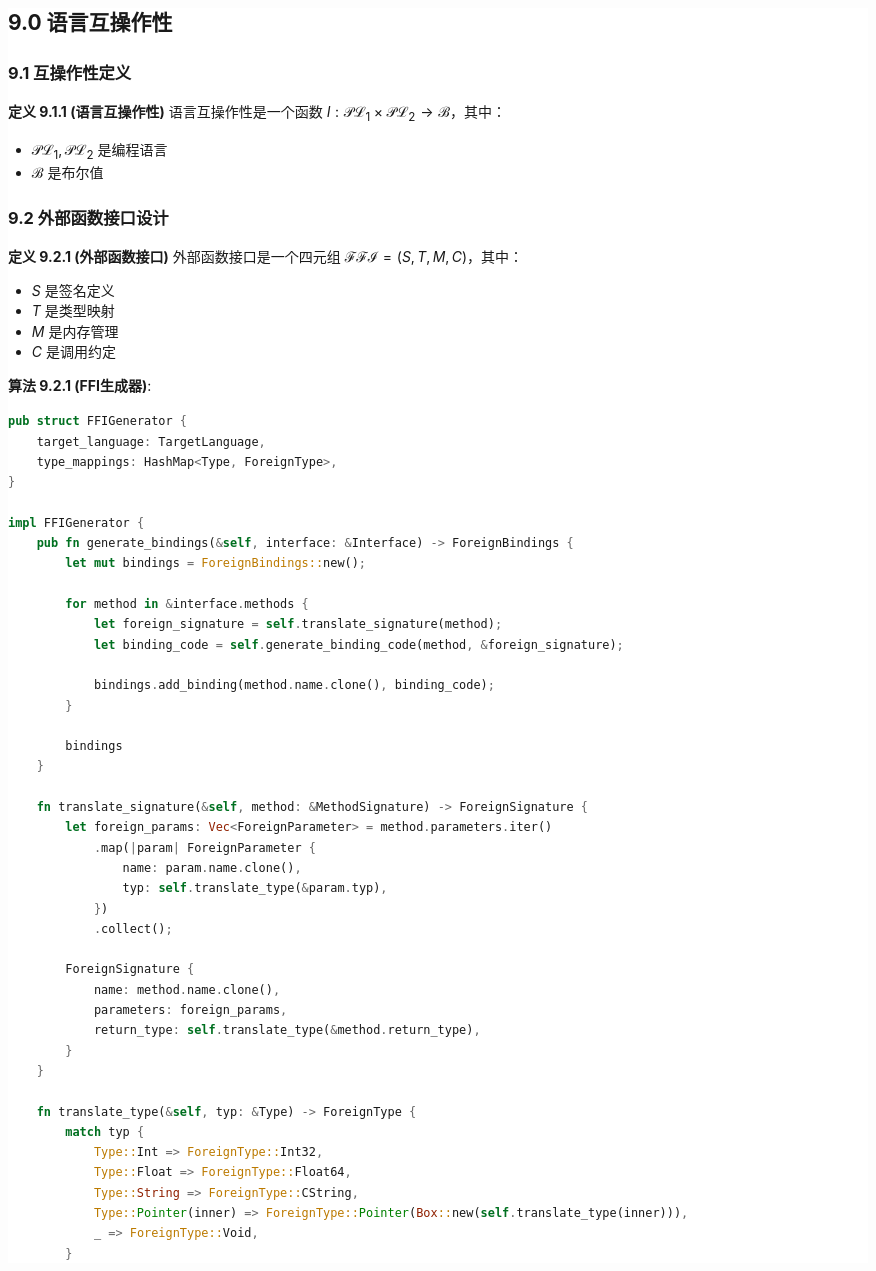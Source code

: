 ## 9.0 语言互操作性

### 9.1 互操作性定义

**定义 9.1.1 (语言互操作性)**
语言互操作性是一个函数 $I: \mathcal{PL}_1 \times \mathcal{PL}_2 \to \mathcal{B}$，其中：

- $\mathcal{PL}_1, \mathcal{PL}_2$ 是编程语言
- $\mathcal{B}$ 是布尔值

### 9.2 外部函数接口设计

**定义 9.2.1 (外部函数接口)**
外部函数接口是一个四元组 $\mathcal{FFI} = (S, T, M, C)$，其中：

- $S$ 是签名定义
- $T$ 是类型映射
- $M$ 是内存管理
- $C$ 是调用约定

**算法 9.2.1 (FFI生成器)**:

```rust
pub struct FFIGenerator {
    target_language: TargetLanguage,
    type_mappings: HashMap<Type, ForeignType>,
}

impl FFIGenerator {
    pub fn generate_bindings(&self, interface: &Interface) -> ForeignBindings {
        let mut bindings = ForeignBindings::new();
        
        for method in &interface.methods {
            let foreign_signature = self.translate_signature(method);
            let binding_code = self.generate_binding_code(method, &foreign_signature);
            
            bindings.add_binding(method.name.clone(), binding_code);
        }
        
        bindings
    }
    
    fn translate_signature(&self, method: &MethodSignature) -> ForeignSignature {
        let foreign_params: Vec<ForeignParameter> = method.parameters.iter()
            .map(|param| ForeignParameter {
                name: param.name.clone(),
                typ: self.translate_type(&param.typ),
            })
            .collect();
        
        ForeignSignature {
            name: method.name.clone(),
            parameters: foreign_params,
            return_type: self.translate_type(&method.return_type),
        }
    }
    
    fn translate_type(&self, typ: &Type) -> ForeignType {
        match typ {
            Type::Int => ForeignType::Int32,
            Type::Float => ForeignType::Float64,
            Type::String => ForeignType::CString,
            Type::Pointer(inner) => ForeignType::Pointer(Box::new(self.translate_type(inner))),
            _ => ForeignType::Void,
        }
```